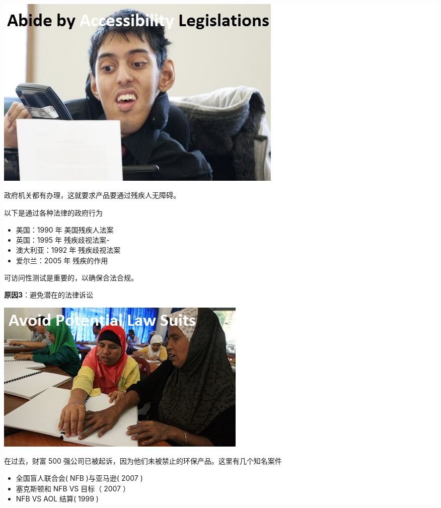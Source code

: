 ![](./images/Abide_by_Accessibility_Legislations.jpg)

政府机关都有办理，这就要求产品要通过残疾人无障碍。

以下是通过各种法律的政府行为

- 美国：1990 年 美国残疾人法案
- 英国：1995 年 残疾歧视法案-
- 澳大利亚：1992 年 残疾歧视法案
- 爱尔兰：2005 年 残疾的作用

可访问性测试是重要的，以确保合法合规。

**原因3**：避免潜在的法律诉讼

![](./images/Avoid_Potential_Law_Suits.jpg)

在过去，财富 500 强公司已被起诉，因为他们未被禁止的环保产品。这里有几个知名案件

- 全国盲人联合会( NFB )与亚马逊( 2007 )
- 塞克斯顿和 NFB VS 目标（ 2007 ）
- NFB VS AOL 结算( 1999 )
